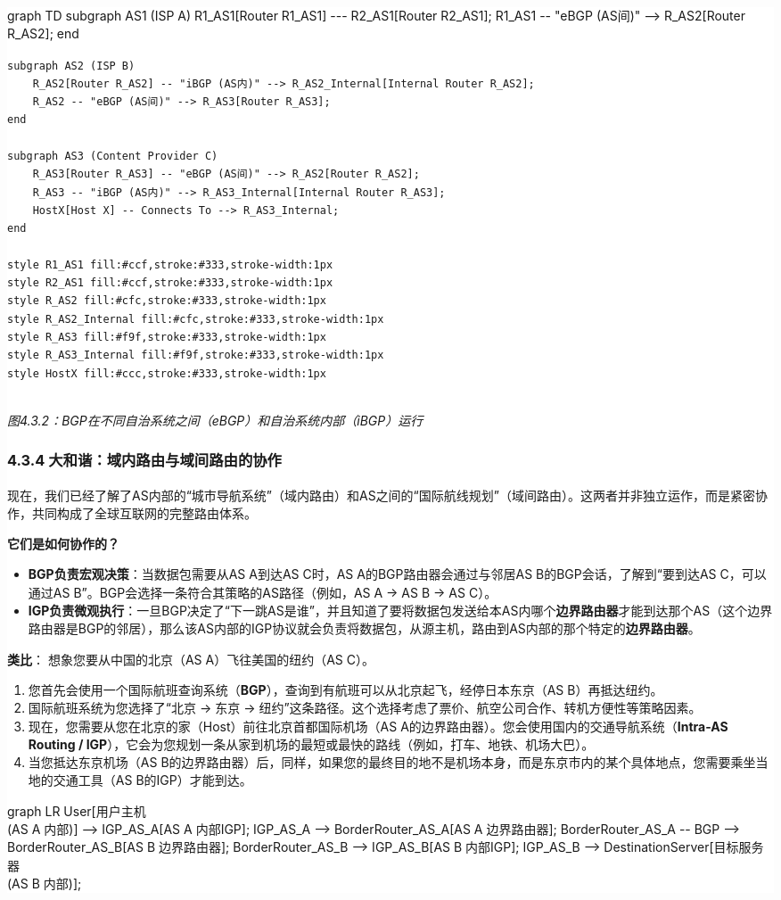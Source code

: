 <div class="mermaid">
graph TD
    subgraph AS1 (ISP A)
        R1_AS1[Router R1_AS1] --- R2_AS1[Router R2_AS1];
        R1_AS1 -- "eBGP (AS间)" --> R_AS2[Router R_AS2];
    end

    subgraph AS2 (ISP B)
        R_AS2[Router R_AS2] -- "iBGP (AS内)" --> R_AS2_Internal[Internal Router R_AS2];
        R_AS2 -- "eBGP (AS间)" --> R_AS3[Router R_AS3];
    end

    subgraph AS3 (Content Provider C)
        R_AS3[Router R_AS3] -- "eBGP (AS间)" --> R_AS2[Router R_AS2];
        R_AS3 -- "iBGP (AS内)" --> R_AS3_Internal[Internal Router R_AS3];
        HostX[Host X] -- Connects To --> R_AS3_Internal;
    end

    style R1_AS1 fill:#ccf,stroke:#333,stroke-width:1px
    style R2_AS1 fill:#ccf,stroke:#333,stroke-width:1px
    style R_AS2 fill:#cfc,stroke:#333,stroke-width:1px
    style R_AS2_Internal fill:#cfc,stroke:#333,stroke-width:1px
    style R_AS3 fill:#f9f,stroke:#333,stroke-width:1px
    style R_AS3_Internal fill:#f9f,stroke:#333,stroke-width:1px
    style HostX fill:#ccc,stroke:#333,stroke-width:1px
</div>
<br/>
<em>图4.3.2：BGP在不同自治系统之间（eBGP）和自治系统内部（iBGP）运行</em>

### 4.3.4 大和谐：域内路由与域间路由的协作

现在，我们已经了解了AS内部的“城市导航系统”（域内路由）和AS之间的“国际航线规划”（域间路由）。这两者并非独立运作，而是紧密协作，共同构成了全球互联网的完整路由体系。

**它们是如何协作的？**

*   **BGP负责宏观决策**：当数据包需要从AS A到达AS C时，AS A的BGP路由器会通过与邻居AS B的BGP会话，了解到“要到达AS C，可以通过AS B”。BGP会选择一条符合其策略的AS路径（例如，AS A -> AS B -> AS C）。
*   **IGP负责微观执行**：一旦BGP决定了“下一跳AS是谁”，并且知道了要将数据包发送给本AS内哪个**边界路由器**才能到达那个AS（这个边界路由器是BGP的邻居），那么该AS内部的IGP协议就会负责将数据包，从源主机，路由到AS内部的那个特定的**边界路由器**。

**类比**：
想象您要从中国的北京（AS A）飞往美国的纽约（AS C）。
1.  您首先会使用一个国际航班查询系统（**BGP**），查询到有航班可以从北京起飞，经停日本东京（AS B）再抵达纽约。
2.  国际航班系统为您选择了“北京 -> 东京 -> 纽约”这条路径。这个选择考虑了票价、航空公司合作、转机方便性等策略因素。
3.  现在，您需要从您在北京的家（Host）前往北京首都国际机场（AS A的边界路由器）。您会使用国内的交通导航系统（**Intra-AS Routing / IGP**），它会为您规划一条从家到机场的最短或最快的路线（例如，打车、地铁、机场大巴）。
4.  当您抵达东京机场（AS B的边界路由器）后，同样，如果您的最终目的地不是机场本身，而是东京市内的某个具体地点，您需要乘坐当地的交通工具（AS B的IGP）才能到达。

<div class="mermaid">
graph LR
    User[用户主机<br/>(AS A 内部)] --> IGP_AS_A[AS A 内部IGP];
    IGP_AS_A --> BorderRouter_AS_A[AS A 边界路由器];
    BorderRouter_AS_A -- BGP --> BorderRouter_AS_B[AS B 边界路由器];
    BorderRouter_AS_B --> IGP_AS_B[AS B 内部IGP];
    IGP_AS_B --> DestinationServer[目标服务器<br/>(AS B 内部)];
